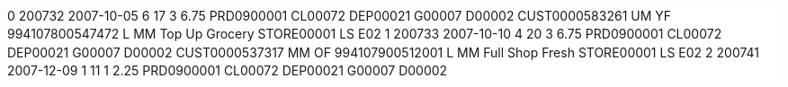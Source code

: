   <tbody>
    <tr>
      <th>0</th>
      <td>200732</td>
      <td>2007-10-05</td>
      <td>6</td>
      <td>17</td>
      <td>3</td>
      <td>6.75</td>
      <td>PRD0900001</td>
      <td>CL00072</td>
      <td>DEP00021</td>
      <td>G00007</td>
      <td>D00002</td>
      <td>CUST0000583261</td>
      <td>UM</td>
      <td>YF</td>
      <td>994107800547472</td>
      <td>L</td>
      <td>MM</td>
      <td>Top Up</td>
      <td>Grocery</td>
      <td>STORE00001</td>
      <td>LS</td>
      <td>E02</td>
    </tr>
    <tr>
      <th>1</th>
      <td>200733</td>
      <td>2007-10-10</td>
      <td>4</td>
      <td>20</td>
      <td>3</td>
      <td>6.75</td>
      <td>PRD0900001</td>
      <td>CL00072</td>
      <td>DEP00021</td>
      <td>G00007</td>
      <td>D00002</td>
      <td>CUST0000537317</td>
      <td>MM</td>
      <td>OF</td>
      <td>994107900512001</td>
      <td>L</td>
      <td>MM</td>
      <td>Full Shop</td>
      <td>Fresh</td>
      <td>STORE00001</td>
      <td>LS</td>
      <td>E02</td>
    </tr>
    <tr>
      <th>2</th>
      <td>200741</td>
      <td>2007-12-09</td>
      <td>1</td>
      <td>11</td>
      <td>1</td>
      <td>2.25</td>
      <td>PRD0900001</td>
      <td>CL00072</td>
      <td>DEP00021</td>
      <td>G00007</td>
      <td>D00002</td>